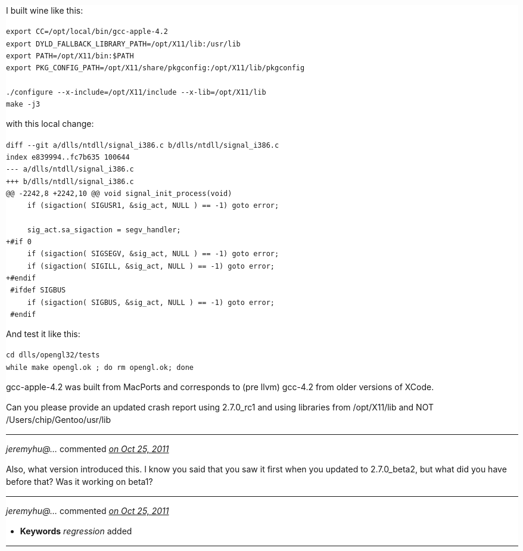 I built wine like this:

    export CC=/opt/local/bin/gcc-apple-4.2
    export DYLD_FALLBACK_LIBRARY_PATH=/opt/X11/lib:/usr/lib
    export PATH=/opt/X11/bin:$PATH
    export PKG_CONFIG_PATH=/opt/X11/share/pkgconfig:/opt/X11/lib/pkgconfig

    ./configure --x-include=/opt/X11/include --x-lib=/opt/X11/lib
    make -j3

with this local change:

    diff --git a/dlls/ntdll/signal_i386.c b/dlls/ntdll/signal_i386.c
    index e839994..fc7b635 100644
    --- a/dlls/ntdll/signal_i386.c
    +++ b/dlls/ntdll/signal_i386.c
    @@ -2242,8 +2242,10 @@ void signal_init_process(void)
         if (sigaction( SIGUSR1, &sig_act, NULL ) == -1) goto error;
     
         sig_act.sa_sigaction = segv_handler;
    +#if 0
         if (sigaction( SIGSEGV, &sig_act, NULL ) == -1) goto error;
         if (sigaction( SIGILL, &sig_act, NULL ) == -1) goto error;
    +#endif
     #ifdef SIGBUS
         if (sigaction( SIGBUS, &sig_act, NULL ) == -1) goto error;
     #endif

And test it like this:

    cd dlls/opengl32/tests
    while make opengl.ok ; do rm opengl.ok; done

gcc-apple-4.2 was built from MacPorts and corresponds to (pre llvm) gcc-4.2 from older versions of XCode.

Can you please provide an updated crash report using 2.7.0\_rc1 and using libraries from /opt/X11/lib and NOT /Users/chip/Gentoo/usr/lib



---

*jeremyhu@…* commented *[on Oct 25, 2011](https://xquartz.macosforge.org/trac/ticket/512#comment:22 "October 25, 2011 at 10:43 AM PDT")*

Also, what version introduced this. I know you said that you saw it first when you updated to 2.7.0\_beta2, but what did you have before that? Was it working on beta1?



---

*jeremyhu@…* commented *[on Oct 25, 2011](https://xquartz.macosforge.org/trac/ticket/512#comment:23 "October 25, 2011 at 10:43 AM PDT")*

-   **Keywords** *regression* added



---
